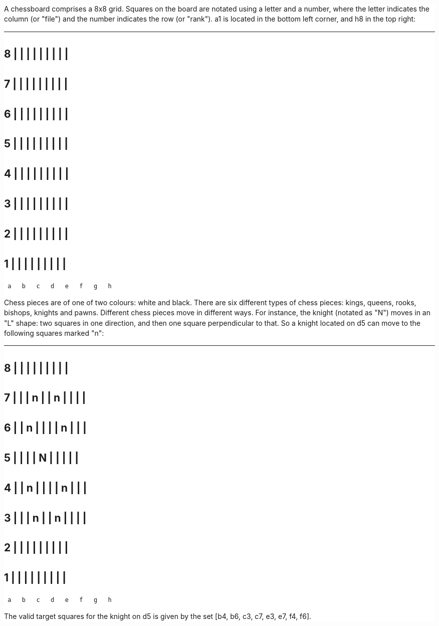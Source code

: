 A chessboard comprises a 8x8 grid.  Squares on the board are notated using a letter and a number, where the letter indicates the column (or "file") and the number indicates the row (or "rank").  a1 is located in the bottom left corner, and h8 in the top right:

   ---------------------------------
 8 |   |   |   |   |   |   |   |   |
   ---------------------------------
 7 |   |   |   |   |   |   |   |   |
   ---------------------------------
 6 |   |   |   |   |   |   |   |   |
   ---------------------------------
 5 |   |   |   |   |   |   |   |   |
   ---------------------------------
 4 |   |   |   |   |   |   |   |   |
   ---------------------------------
 3 |   |   |   |   |   |   |   |   |
   ---------------------------------
 2 |   |   |   |   |   |   |   |   |
   ---------------------------------
 1 |   |   |   |   |   |   |   |   |
   ---------------------------------
     a   b   c   d   e   f   g   h

Chess pieces are of one of two colours: white and black.  There are six different types of chess pieces: kings, queens, rooks, bishops, knights and pawns.  Different chess pieces move in different ways.  For instance, the knight (notated as "N") moves in an "L" shape: two squares in one direction, and then one square perpendicular to that.  So a knight located on d5 can move to the following squares marked "n":

   ---------------------------------
 8 |   |   |   |   |   |   |   |   |
   ---------------------------------
 7 |   |   | n |   | n |   |   |   |
   ---------------------------------
 6 |   | n |   |   |   | n |   |   |
   ---------------------------------
 5 |   |   |   | N |   |   |   |   |
   ---------------------------------
 4 |   | n |   |   |   | n |   |   |
   ---------------------------------
 3 |   |   | n |   | n |   |   |   |
   ---------------------------------
 2 |   |   |   |   |   |   |   |   |
   ---------------------------------
 1 |   |   |   |   |   |   |   |   |
   ---------------------------------
     a   b   c   d   e   f   g   h

The valid target squares for the knight on d5 is given by the set [b4, b6, c3, c7, e3, e7, f4, f6].
